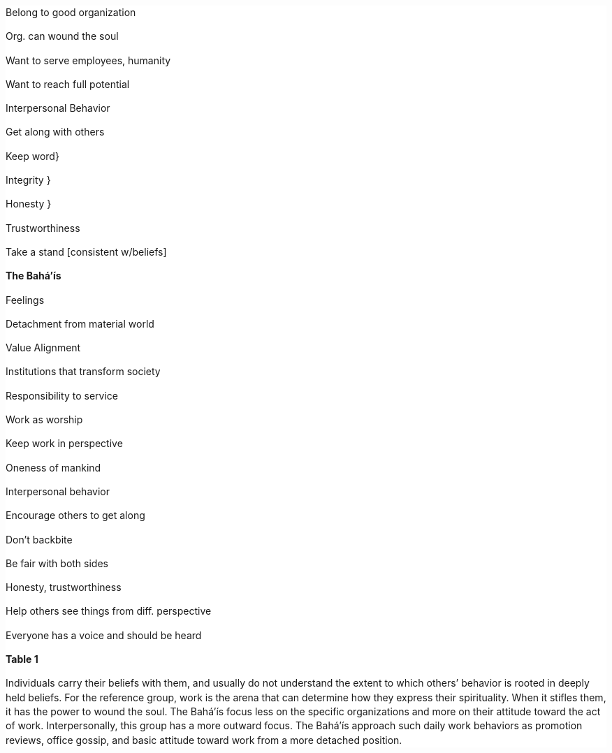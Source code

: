 Belong to good organization

Org. can wound the soul

Want to serve employees, humanity

Want to reach full potential

Interpersonal Behavior

Get along with others

Keep word}

Integrity }

Honesty }

Trustworthiness

Take a stand \[consistent w/beliefs\]

**The Bahá’ís**

Feelings

Detachment from material world

Value Alignment

Institutions that transform society

Responsibility to service

Work as worship

Keep work in perspective

Oneness of mankind

Interpersonal behavior

Encourage others to get along

Don’t backbite

Be fair with both sides

Honesty, trustworthiness

Help others see things from diff. perspective

Everyone has a voice and should be heard

**Table 1**

Individuals carry their beliefs with them, and usually do not understand the extent to which others’ behavior is rooted in deeply held beliefs. For the reference group, work is the arena that can determine how they express their spirituality. When it stifles them, it has the power to wound the soul. The Bahá’ís focus less on the specific organizations and more on their attitude toward the act of work. Interpersonally, this group has a more outward focus. The Bahá’ís approach such daily work behaviors as promotion reviews, office gossip, and basic attitude toward work from a more detached position.
